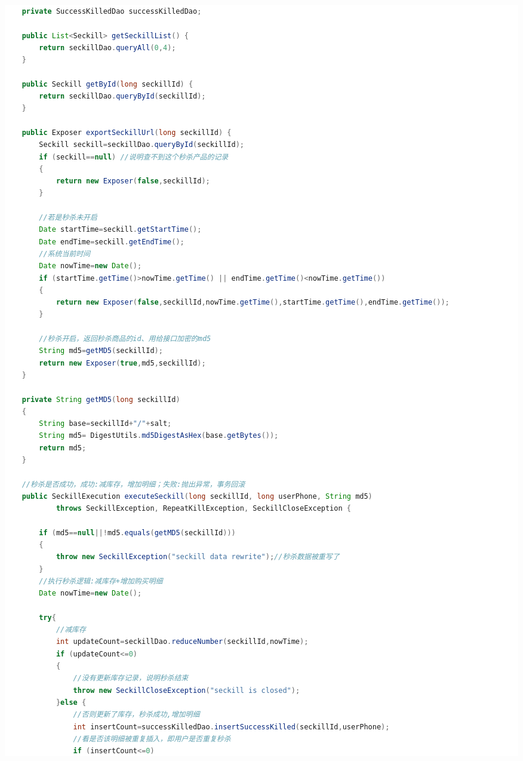 ```java
    private SuccessKilledDao successKilledDao;

    public List<Seckill> getSeckillList() {
        return seckillDao.queryAll(0,4);
    }

    public Seckill getById(long seckillId) {
        return seckillDao.queryById(seckillId);
    }

    public Exposer exportSeckillUrl(long seckillId) {
        Seckill seckill=seckillDao.queryById(seckillId);
        if (seckill==null) //说明查不到这个秒杀产品的记录
        {
            return new Exposer(false,seckillId);
        }

        //若是秒杀未开启
        Date startTime=seckill.getStartTime();
        Date endTime=seckill.getEndTime();
        //系统当前时间
        Date nowTime=new Date();
        if (startTime.getTime()>nowTime.getTime() || endTime.getTime()<nowTime.getTime())
        {
            return new Exposer(false,seckillId,nowTime.getTime(),startTime.getTime(),endTime.getTime());
        }

        //秒杀开启，返回秒杀商品的id、用给接口加密的md5
        String md5=getMD5(seckillId);
        return new Exposer(true,md5,seckillId);
    }

    private String getMD5(long seckillId)
    {
        String base=seckillId+"/"+salt;
        String md5= DigestUtils.md5DigestAsHex(base.getBytes());
        return md5;
    }

    //秒杀是否成功，成功:减库存，增加明细；失败:抛出异常，事务回滚
    public SeckillExecution executeSeckill(long seckillId, long userPhone, String md5)
            throws SeckillException, RepeatKillException, SeckillCloseException {

        if (md5==null||!md5.equals(getMD5(seckillId)))
        {
            throw new SeckillException("seckill data rewrite");//秒杀数据被重写了
        }
        //执行秒杀逻辑:减库存+增加购买明细
        Date nowTime=new Date();

        try{
            //减库存
            int updateCount=seckillDao.reduceNumber(seckillId,nowTime);
            if (updateCount<=0)
            {
                //没有更新库存记录，说明秒杀结束
                throw new SeckillCloseException("seckill is closed");
            }else {
                //否则更新了库存，秒杀成功,增加明细
                int insertCount=successKilledDao.insertSuccessKilled(seckillId,userPhone);
                //看是否该明细被重复插入，即用户是否重复秒杀
                if (insertCount<=0)
```